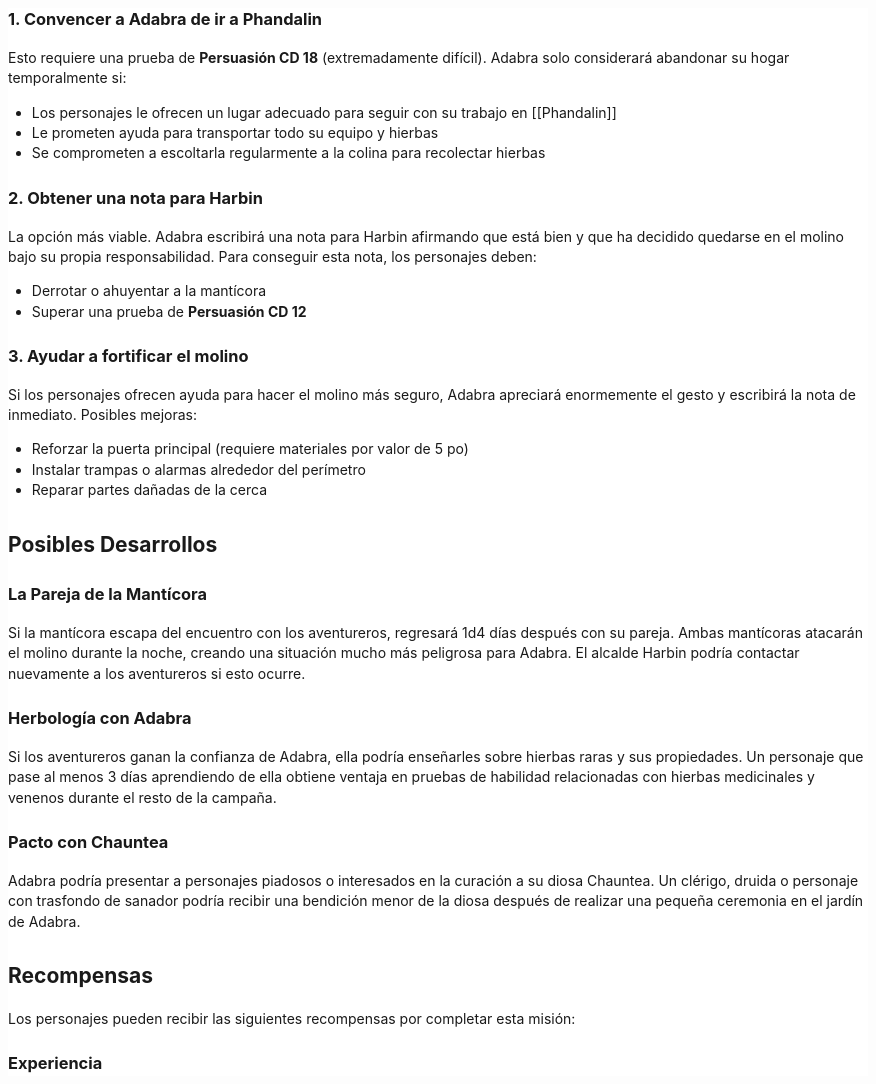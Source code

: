 ### 1. Convencer a Adabra de ir a Phandalin

Esto requiere una prueba de **Persuasión CD 18** (extremadamente difícil). Adabra solo considerará abandonar su hogar temporalmente si:

- Los personajes le ofrecen un lugar adecuado para seguir con su trabajo en [[Phandalin]]
- Le prometen ayuda para transportar todo su equipo y hierbas
- Se comprometen a escoltarla regularmente a la colina para recolectar hierbas

### 2. Obtener una nota para Harbin

La opción más viable. Adabra escribirá una nota para Harbin afirmando que está bien y que ha decidido quedarse en el molino bajo su propia responsabilidad. Para conseguir esta nota, los personajes deben:

- Derrotar o ahuyentar a la mantícora
- Superar una prueba de **Persuasión CD 12**

### 3. Ayudar a fortificar el molino

Si los personajes ofrecen ayuda para hacer el molino más seguro, Adabra apreciará enormemente el gesto y escribirá la nota de inmediato. Posibles mejoras:

- Reforzar la puerta principal (requiere materiales por valor de 5 po)
- Instalar trampas o alarmas alrededor del perímetro
- Reparar partes dañadas de la cerca

## Posibles Desarrollos

### La Pareja de la Mantícora

Si la mantícora escapa del encuentro con los aventureros, regresará 1d4 días después con su pareja. Ambas mantícoras atacarán el molino durante la noche, creando una situación mucho más peligrosa para Adabra. El alcalde Harbin podría contactar nuevamente a los aventureros si esto ocurre.

### Herbología con Adabra

Si los aventureros ganan la confianza de Adabra, ella podría enseñarles sobre hierbas raras y sus propiedades. Un personaje que pase al menos 3 días aprendiendo de ella obtiene ventaja en pruebas de habilidad relacionadas con hierbas medicinales y venenos durante el resto de la campaña.

### Pacto con Chauntea

Adabra podría presentar a personajes piadosos o interesados en la curación a su diosa Chauntea. Un clérigo, druida o personaje con trasfondo de sanador podría recibir una bendición menor de la diosa después de realizar una pequeña ceremonia en el jardín de Adabra.

## Recompensas

Los personajes pueden recibir las siguientes recompensas por completar esta misión:

### Experiencia

